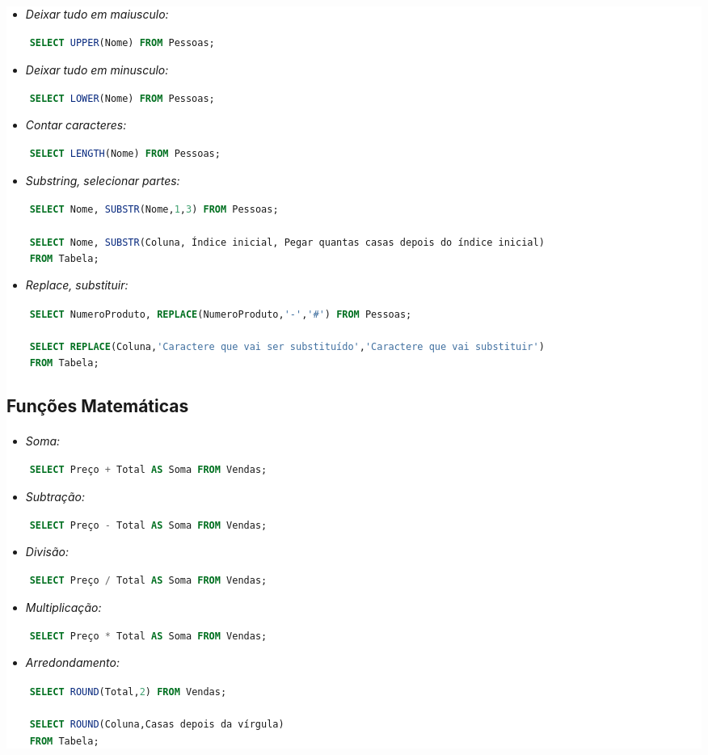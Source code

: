 * *Deixar tudo em maiusculo:*
~~~sql
    SELECT UPPER(Nome) FROM Pessoas;
~~~

* *Deixar tudo em minusculo:*
~~~sql
    SELECT LOWER(Nome) FROM Pessoas;
~~~

* *Contar caracteres:*
~~~sql
    SELECT LENGTH(Nome) FROM Pessoas;
~~~

* *Substring, selecionar partes:*
~~~sql
    SELECT Nome, SUBSTR(Nome,1,3) FROM Pessoas;

    SELECT Nome, SUBSTR(Coluna, Índice inicial, Pegar quantas casas depois do índice inicial)
    FROM Tabela;
~~~

* *Replace, substituir:*
~~~sql
    SELECT NumeroProduto, REPLACE(NumeroProduto,'-','#') FROM Pessoas;

    SELECT REPLACE(Coluna,'Caractere que vai ser substituído','Caractere que vai substituir')
    FROM Tabela;
~~~

## Funções Matemáticas

* *Soma:*
~~~sql
    SELECT Preço + Total AS Soma FROM Vendas;
~~~

* *Subtração:*
~~~sql
    SELECT Preço - Total AS Soma FROM Vendas;
~~~

* *Divisão:*
~~~sql
    SELECT Preço / Total AS Soma FROM Vendas;
~~~

* *Multiplicação:*
~~~sql
    SELECT Preço * Total AS Soma FROM Vendas;
~~~

* *Arredondamento:*
~~~sql
    SELECT ROUND(Total,2) FROM Vendas;

    SELECT ROUND(Coluna,Casas depois da vírgula) 
    FROM Tabela;
~~~
